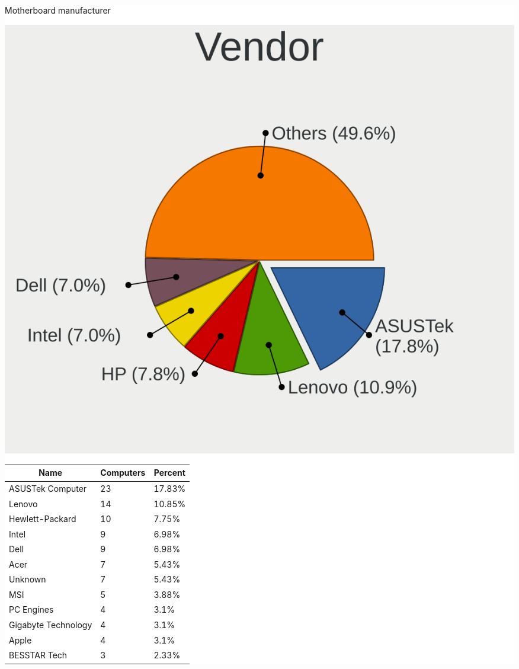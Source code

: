 Motherboard manufacturer

![Vendor](./images/pie_chart_bsd/node_vendor.svg)


| Name                       | Computers | Percent |
|----------------------------|-----------|---------|
| ASUSTek Computer           | 23        | 17.83%  |
| Lenovo                     | 14        | 10.85%  |
| Hewlett-Packard            | 10        | 7.75%   |
| Intel                      | 9         | 6.98%   |
| Dell                       | 9         | 6.98%   |
| Acer                       | 7         | 5.43%   |
| Unknown                    | 7         | 5.43%   |
| MSI                        | 5         | 3.88%   |
| PC Engines                 | 4         | 3.1%    |
| Gigabyte Technology        | 4         | 3.1%    |
| Apple                      | 4         | 3.1%    |
| BESSTAR Tech               | 3         | 2.33%   |
